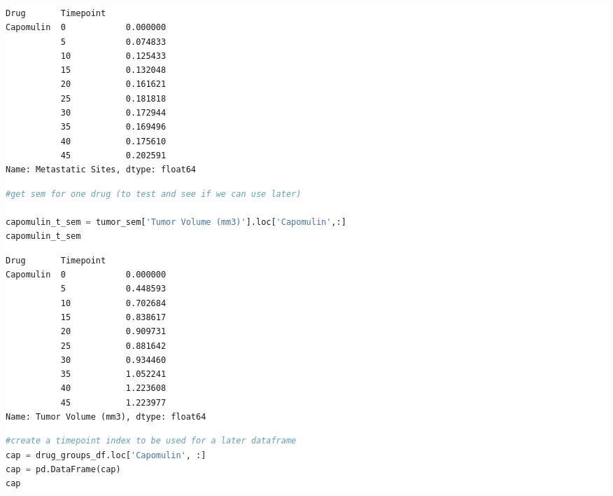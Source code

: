 


    Drug       Timepoint
    Capomulin  0            0.000000
               5            0.074833
               10           0.125433
               15           0.132048
               20           0.161621
               25           0.181818
               30           0.172944
               35           0.169496
               40           0.175610
               45           0.202591
    Name: Metastatic Sites, dtype: float64




```python
#get sem for one drug (to test and see if we can use later)  
    
capomulin_t_sem = tumor_sem['Tumor Volume (mm3)'].loc['Capomulin',:]  
capomulin_t_sem
```




    Drug       Timepoint
    Capomulin  0            0.000000
               5            0.448593
               10           0.702684
               15           0.838617
               20           0.909731
               25           0.881642
               30           0.934460
               35           1.052241
               40           1.223608
               45           1.223977
    Name: Tumor Volume (mm3), dtype: float64




```python
#create a timepoint index to be used for a later dataframe
cap = drug_groups_df.loc['Capomulin', :]
cap = pd.DataFrame(cap)
cap
```




<div>
<style>
    .dataframe thead tr:only-child th {
        text-align: right;
    }
